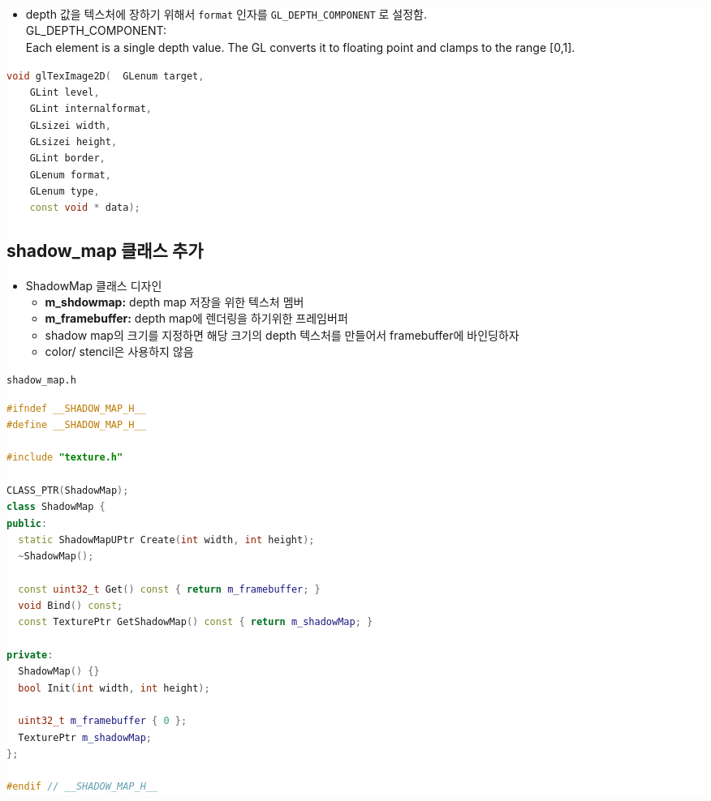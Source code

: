 * depth 값을 텍스처에 장하기 위해서 `format` 인자를 `GL_DEPTH_COMPONENT` 로 설정함. <br>
    GL_DEPTH_COMPONENT: <br>
    Each element is a single depth value. The GL converts it to floating point and clamps to the range [0,1].

```cpp
void glTexImage2D(	GLenum target,
 	GLint level,
 	GLint internalformat,
 	GLsizei width,
 	GLsizei height,
 	GLint border,
 	GLenum format,
 	GLenum type,
 	const void * data);
```

## shadow_map 클래스 추가

- ShadowMap 클래스 디자인
    - **m_shdowmap:** depth map 저장을 위한 텍스처 멤버
    - **m_framebuffer:**  depth map에 렌더링을 하기위한 프레임버퍼
    - shadow map의 크기를 지정하면 해당 크기의 depth 텍스처를 만들어서 framebuffer에 바인딩하자
    - color/ stencil은 사용하지 않음


`shadow_map.h`

```cpp
#ifndef __SHADOW_MAP_H__
#define __SHADOW_MAP_H__

#include "texture.h"

CLASS_PTR(ShadowMap);
class ShadowMap {
public:
  static ShadowMapUPtr Create(int width, int height);
  ~ShadowMap();

  const uint32_t Get() const { return m_framebuffer; }
  void Bind() const;
  const TexturePtr GetShadowMap() const { return m_shadowMap; }

private:
  ShadowMap() {}
  bool Init(int width, int height);

  uint32_t m_framebuffer { 0 };
  TexturePtr m_shadowMap;
};

#endif // __SHADOW_MAP_H__
```
